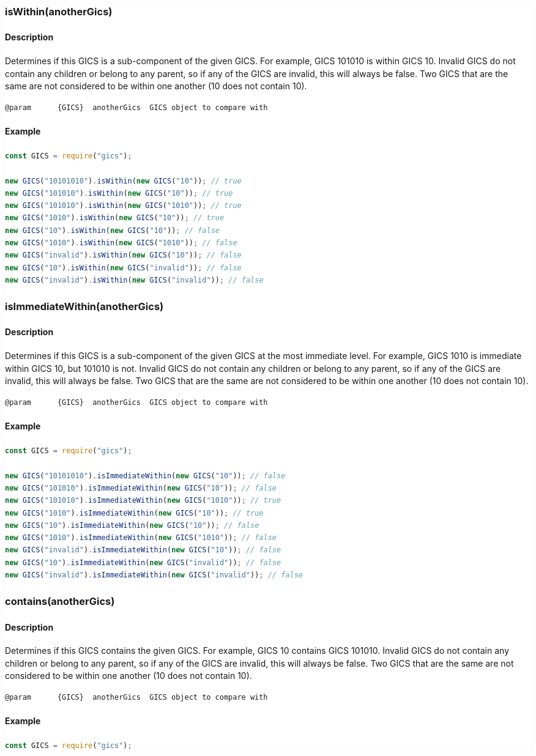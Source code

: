 ### isWithin(anotherGics)
#### Description
Determines if this GICS is a sub-component of the given GICS. For example, GICS 101010 is within GICS 10.
Invalid GICS do not contain any children or belong to any parent, so if any of the GICS are invalid, this will always be false.
Two GICS that are the same are not considered to be within one another (10 does not contain 10).
```
@param      {GICS}  anotherGics  GICS object to compare with
```
#### Example
```javascript
const GICS = require("gics");

new GICS("10101010").isWithin(new GICS("10")); // true
new GICS("101010").isWithin(new GICS("10")); // true
new GICS("101010").isWithin(new GICS("1010")); // true
new GICS("1010").isWithin(new GICS("10")); // true
new GICS("10").isWithin(new GICS("10")); // false
new GICS("1010").isWithin(new GICS("1010")); // false
new GICS("invalid").isWithin(new GICS("10")); // false
new GICS("10").isWithin(new GICS("invalid")); // false
new GICS("invalid").isWithin(new GICS("invalid")); // false
```
### isImmediateWithin(anotherGics)
#### Description
Determines if this GICS is a sub-component of the given GICS at the most immediate level. For example, GICS 1010 is immediate within GICS 10, but 101010 is not.
Invalid GICS do not contain any children or belong to any parent, so if any of the GICS are invalid, this will always be false.
Two GICS that are the same are not considered to be within one another (10 does not contain 10).
```
@param      {GICS}  anotherGics  GICS object to compare with
```
#### Example
```javascript
const GICS = require("gics");

new GICS("10101010").isImmediateWithin(new GICS("10")); // false
new GICS("101010").isImmediateWithin(new GICS("10")); // false
new GICS("101010").isImmediateWithin(new GICS("1010")); // true
new GICS("1010").isImmediateWithin(new GICS("10")); // true
new GICS("10").isImmediateWithin(new GICS("10")); // false
new GICS("1010").isImmediateWithin(new GICS("1010")); // false
new GICS("invalid").isImmediateWithin(new GICS("10")); // false
new GICS("10").isImmediateWithin(new GICS("invalid")); // false
new GICS("invalid").isImmediateWithin(new GICS("invalid")); // false
```
### contains(anotherGics)
#### Description
Determines if this GICS contains the given GICS. For example, GICS 10 contains GICS 101010.
Invalid GICS do not contain any children or belong to any parent, so if any of the GICS are invalid, this will always be false.
Two GICS that are the same are not considered to be within one another (10 does not contain 10).
```
@param      {GICS}  anotherGics  GICS object to compare with
```
#### Example
```javascript
const GICS = require("gics");

```
